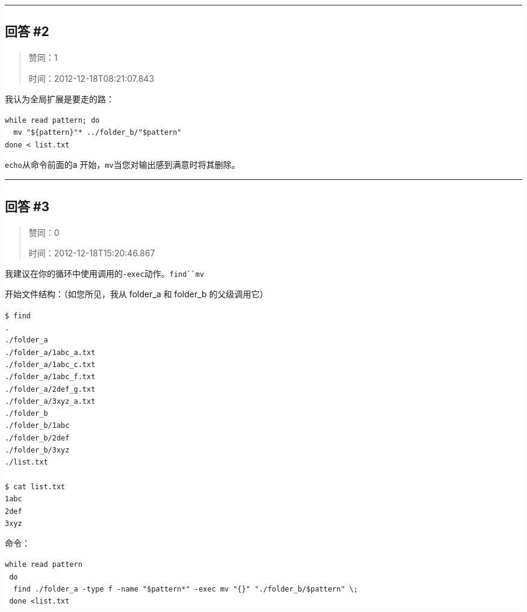 * * *

## 回答 #2

> 赞同：1
> 
> 时间：2012-12-18T08:21:07.843

我认为全局扩展是要走的路：

```
while read pattern; do
  mv "${pattern}"* ../folder_b/"$pattern"
done < list.txt 
```

`echo`从命令前面的a 开始，`mv`当您对输出感到满意时将其删除。

* * *

## 回答 #3

> 赞同：0
> 
> 时间：2012-12-18T15:20:46.867

我建议在你的循环中使用调用的`-exec`动作。`find``mv`

开始文件结构：（如您所见，我从 folder_a 和 folder_b 的父级调用它）

```
$ find
.
./folder_a
./folder_a/1abc_a.txt
./folder_a/1abc_c.txt
./folder_a/1abc_f.txt
./folder_a/2def_g.txt
./folder_a/3xyz_a.txt
./folder_b
./folder_b/1abc
./folder_b/2def
./folder_b/3xyz
./list.txt

$ cat list.txt
1abc
2def
3xyz 
```

命令：

```
while read pattern
 do 
  find ./folder_a -type f -name "$pattern*" -exec mv "{}" "./folder_b/$pattern" \;
 done <list.txt 
```
